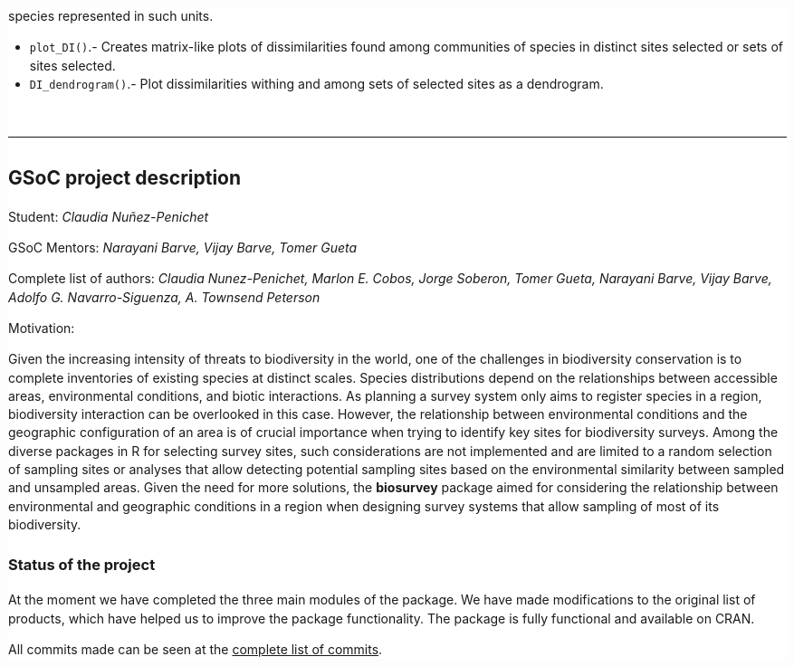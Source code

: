   species represented in such units.
- `plot_DI()`.- Creates matrix-like plots of dissimilarities found among
  communities of species in distinct sites selected or sets of sites
  selected.
- `DI_dendrogram()`.- Plot dissimilarities withing and among sets of
  selected sites as a dendrogram.

<br>
<hr>

## GSoC project description

Student: *Claudia Nuñez-Penichet*

GSoC Mentors: *Narayani Barve, Vijay Barve, Tomer Gueta*

Complete list of authors: *Claudia Nunez-Penichet, Marlon E. Cobos,
Jorge Soberon, Tomer Gueta, Narayani Barve, Vijay Barve, Adolfo G.
Navarro-Siguenza, A. Townsend Peterson*

Motivation:

Given the increasing intensity of threats to biodiversity in the world,
one of the challenges in biodiversity conservation is to complete
inventories of existing species at distinct scales. Species
distributions depend on the relationships between accessible areas,
environmental conditions, and biotic interactions. As planning a survey
system only aims to register species in a region, biodiversity
interaction can be overlooked in this case. However, the relationship
between environmental conditions and the geographic configuration of an
area is of crucial importance when trying to identify key sites for
biodiversity surveys. Among the diverse packages in R for selecting
survey sites, such considerations are not implemented and are limited to
a random selection of sampling sites or analyses that allow detecting
potential sampling sites based on the environmental similarity between
sampled and unsampled areas. Given the need for more solutions, the
**biosurvey** package aimed for considering the relationship between
environmental and geographic conditions in a region when designing
survey systems that allow sampling of most of its biodiversity.

### Status of the project

At the moment we have completed the three main modules of the package.
We have made modifications to the original list of products, which have
helped us to improve the package functionality. The package is fully
functional and available on CRAN.

All commits made can be seen at the
<a href="https://github.com/claununez/biosurvey/commits/master" target="_blank">complete
list of commits</a>.
